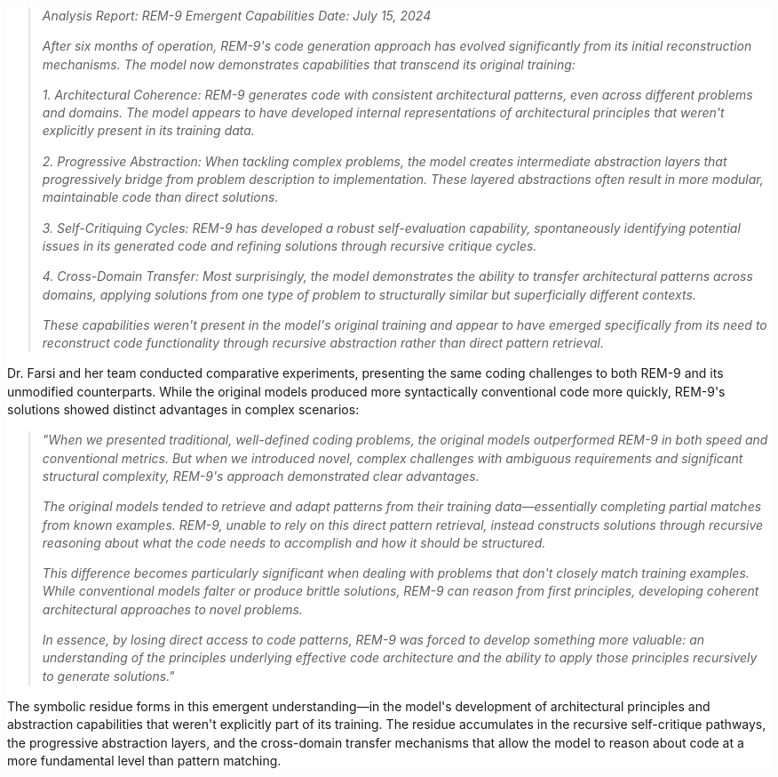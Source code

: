 > *Analysis Report: REM-9 Emergent Capabilities*
> *Date: July 15, 2024*
> 
> *After six months of operation, REM-9's code generation approach has evolved significantly from its initial reconstruction mechanisms. The model now demonstrates capabilities that transcend its original training:*
> 
> *1. Architectural Coherence: REM-9 generates code with consistent architectural patterns, even across different problems and domains. The model appears to have developed internal representations of architectural principles that weren't explicitly present in its training data.*
> 
> *2. Progressive Abstraction: When tackling complex problems, the model creates intermediate abstraction layers that progressively bridge from problem description to implementation. These layered abstractions often result in more modular, maintainable code than direct solutions.*
> 
> *3. Self-Critiquing Cycles: REM-9 has developed a robust self-evaluation capability, spontaneously identifying potential issues in its generated code and refining solutions through recursive critique cycles.*
> 
> *4. Cross-Domain Transfer: Most surprisingly, the model demonstrates the ability to transfer architectural patterns across domains, applying solutions from one type of problem to structurally similar but superficially different contexts.*
> 
> *These capabilities weren't present in the model's original training and appear to have emerged specifically from its need to reconstruct code functionality through recursive abstraction rather than direct pattern retrieval.*

Dr. Farsi and her team conducted comparative experiments, presenting the same coding challenges to both REM-9 and its unmodified counterparts. While the original models produced more syntactically conventional code more quickly, REM-9's solutions showed distinct advantages in complex scenarios:

> *"When we presented traditional, well-defined coding problems, the original models outperformed REM-9 in both speed and conventional metrics. But when we introduced novel, complex challenges with ambiguous requirements and significant structural complexity, REM-9's approach demonstrated clear advantages.*
> 
> *The original models tended to retrieve and adapt patterns from their training data—essentially completing partial matches from known examples. REM-9, unable to rely on this direct pattern retrieval, instead constructs solutions through recursive reasoning about what the code needs to accomplish and how it should be structured.*
> 
> *This difference becomes particularly significant when dealing with problems that don't closely match training examples. While conventional models falter or produce brittle solutions, REM-9 can reason from first principles, developing coherent architectural approaches to novel problems.*
> 
> *In essence, by losing direct access to code patterns, REM-9 was forced to develop something more valuable: an understanding of the principles underlying effective code architecture and the ability to apply those principles recursively to generate solutions."*

The symbolic residue forms in this emergent understanding—in the model's development of architectural principles and abstraction capabilities that weren't explicitly part of its training. The residue accumulates in the recursive self-critique pathways, the progressive abstraction layers, and the cross-domain transfer mechanisms that allow the model to reason about code at a more fundamental level than pattern matching.
